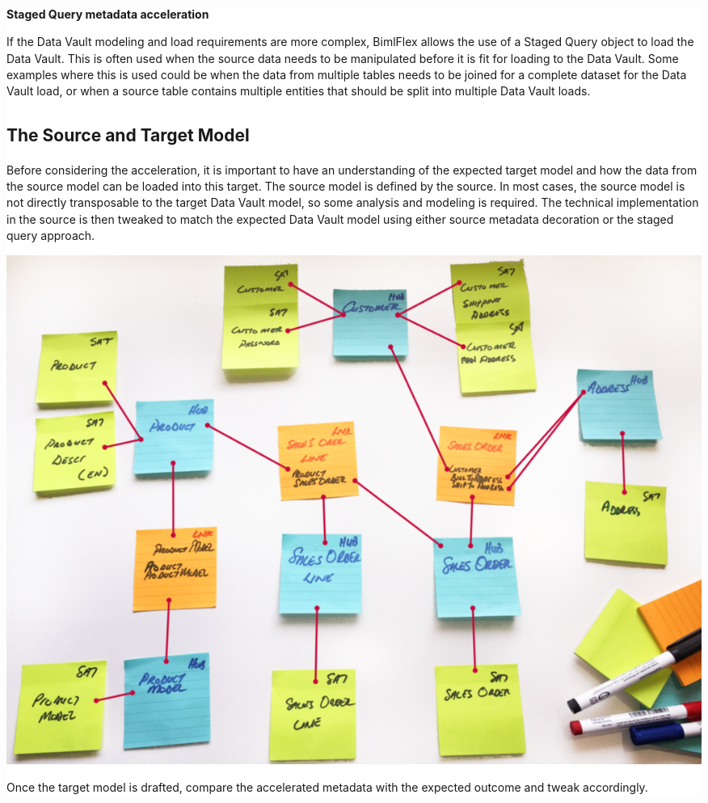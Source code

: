 **Staged Query metadata acceleration**

If the Data Vault modeling and load requirements are more complex, BimlFlex allows the use of a Staged Query object to load the Data Vault. This is often used when the source data needs to be manipulated before it is fit for loading to the Data Vault. Some examples where this is used could be when the data from multiple tables needs to be joined for a complete dataset for the Data Vault load, or when a source table contains multiple entities that should be split into multiple Data Vault loads.

## The Source and Target Model

Before considering the acceleration, it is important to have an understanding of the expected target model and how the data from the source model can be loaded into this target. The source model is defined by the source. In most cases, the source model is not directly transposable to the target Data Vault model, so some analysis and modeling is required. The technical implementation in the source is then tweaked to match the expected Data Vault model using either source metadata decoration or the staged query approach.

![Whiteboard Model -center -50%](images/bimlflex-app-accelerator-sample-whiteboard-model.png "Whiteboard Model")

Once the target model is drafted, compare the accelerated metadata with the expected outcome and tweak accordingly.
